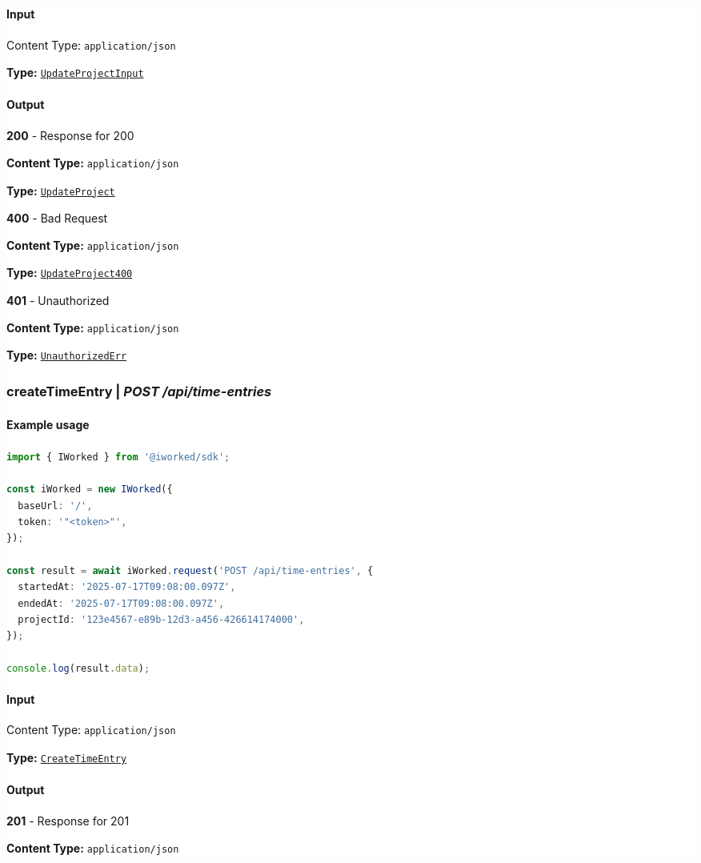 #### Input

Content Type: `application/json`

**Type:** [`UpdateProjectInput`](#updateprojectinput)

#### Output

**200** - Response for 200

**Content Type:** `application/json`

**Type:** [`UpdateProject`](#updateproject)

**400** - Bad Request

**Content Type:** `application/json`

**Type:** [`UpdateProject400`](#updateproject400)

**401** - Unauthorized

**Content Type:** `application/json`

**Type:** [`UnauthorizedErr`](#unauthorizederr)

### createTimeEntry | _POST /api/time-entries_

#### Example usage

```typescript
import { IWorked } from '@iworked/sdk';

const iWorked = new IWorked({
  baseUrl: '/',
  token: '"<token>"',
});

const result = await iWorked.request('POST /api/time-entries', {
  startedAt: '2025-07-17T09:08:00.097Z',
  endedAt: '2025-07-17T09:08:00.097Z',
  projectId: '123e4567-e89b-12d3-a456-426614174000',
});

console.log(result.data);
```

#### Input

Content Type: `application/json`

**Type:** [`CreateTimeEntry`](#createtimeentry)

#### Output

**201** - Response for 201

**Content Type:** `application/json`
